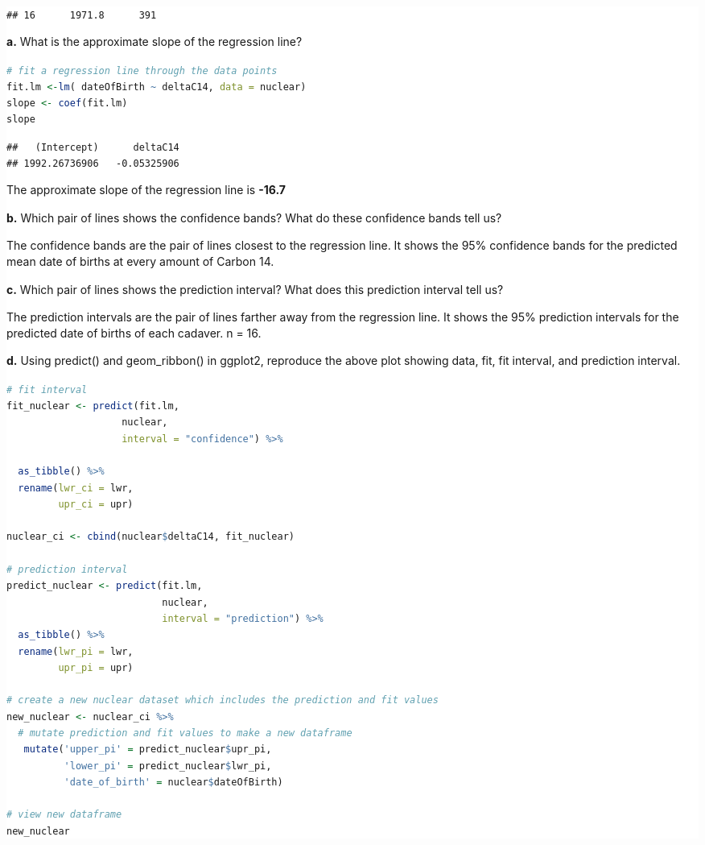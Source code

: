     ## 16      1971.8      391

**a.** What is the approximate slope of the regression line?

``` r
# fit a regression line through the data points
fit.lm <-lm( dateOfBirth ~ deltaC14, data = nuclear)
slope <- coef(fit.lm)
slope
```

    ##   (Intercept)      deltaC14 
    ## 1992.26736906   -0.05325906

The approximate slope of the regression line is **-16.7**

**b.** Which pair of lines shows the confidence bands? What do these
confidence bands tell us?

The confidence bands are the pair of lines closest to the regression
line. It shows the 95% confidence bands for the predicted mean date of
births at every amount of Carbon 14.

**c.** Which pair of lines shows the prediction interval? What does this
prediction interval tell us?

The prediction intervals are the pair of lines farther away from the
regression line. It shows the 95% prediction intervals for the predicted
date of births of each cadaver. n = 16.

**d.** Using predict() and geom\_ribbon() in ggplot2, reproduce the
above plot showing data, fit, fit interval, and prediction interval.

``` r
# fit interval
fit_nuclear <- predict(fit.lm,
                    nuclear,
                    interval = "confidence") %>%
                    
  as_tibble() %>%
  rename(lwr_ci = lwr,
         upr_ci = upr) 

nuclear_ci <- cbind(nuclear$deltaC14, fit_nuclear)

# prediction interval
predict_nuclear <- predict(fit.lm,
                           nuclear,
                           interval = "prediction") %>%
  as_tibble() %>%
  rename(lwr_pi = lwr,
         upr_pi = upr)

# create a new nuclear dataset which includes the prediction and fit values
new_nuclear <- nuclear_ci %>%
  # mutate prediction and fit values to make a new dataframe
   mutate('upper_pi' = predict_nuclear$upr_pi,
          'lower_pi' = predict_nuclear$lwr_pi,
          'date_of_birth' = nuclear$dateOfBirth)

# view new dataframe          
new_nuclear
```
